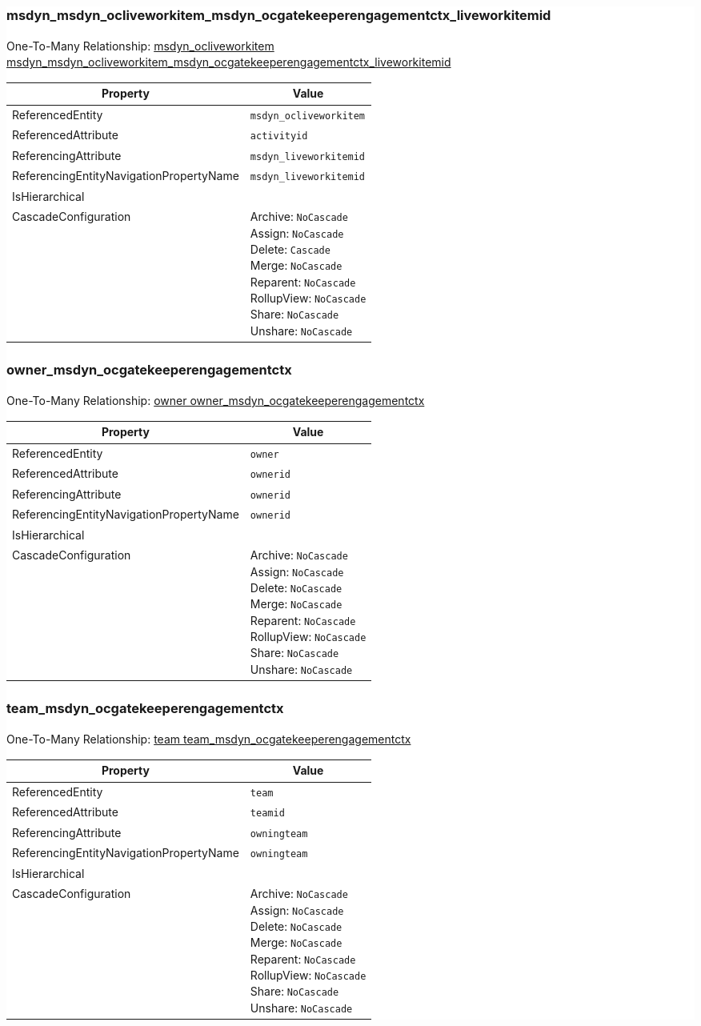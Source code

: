 ### <a name="BKMK_msdyn_msdyn_ocliveworkitem_msdyn_ocgatekeeperengagementctx_liveworkitemid"></a> msdyn_msdyn_ocliveworkitem_msdyn_ocgatekeeperengagementctx_liveworkitemid

One-To-Many Relationship: [msdyn_ocliveworkitem msdyn_msdyn_ocliveworkitem_msdyn_ocgatekeeperengagementctx_liveworkitemid](msdyn_ocliveworkitem.md#BKMK_msdyn_msdyn_ocliveworkitem_msdyn_ocgatekeeperengagementctx_liveworkitemid)

|Property|Value|
|---|---|
|ReferencedEntity|`msdyn_ocliveworkitem`|
|ReferencedAttribute|`activityid`|
|ReferencingAttribute|`msdyn_liveworkitemid`|
|ReferencingEntityNavigationPropertyName|`msdyn_liveworkitemid`|
|IsHierarchical||
|CascadeConfiguration|Archive: `NoCascade`<br />Assign: `NoCascade`<br />Delete: `Cascade`<br />Merge: `NoCascade`<br />Reparent: `NoCascade`<br />RollupView: `NoCascade`<br />Share: `NoCascade`<br />Unshare: `NoCascade`|

### <a name="BKMK_owner_msdyn_ocgatekeeperengagementctx"></a> owner_msdyn_ocgatekeeperengagementctx

One-To-Many Relationship: [owner owner_msdyn_ocgatekeeperengagementctx](owner.md#BKMK_owner_msdyn_ocgatekeeperengagementctx)

|Property|Value|
|---|---|
|ReferencedEntity|`owner`|
|ReferencedAttribute|`ownerid`|
|ReferencingAttribute|`ownerid`|
|ReferencingEntityNavigationPropertyName|`ownerid`|
|IsHierarchical||
|CascadeConfiguration|Archive: `NoCascade`<br />Assign: `NoCascade`<br />Delete: `NoCascade`<br />Merge: `NoCascade`<br />Reparent: `NoCascade`<br />RollupView: `NoCascade`<br />Share: `NoCascade`<br />Unshare: `NoCascade`|

### <a name="BKMK_team_msdyn_ocgatekeeperengagementctx"></a> team_msdyn_ocgatekeeperengagementctx

One-To-Many Relationship: [team team_msdyn_ocgatekeeperengagementctx](team.md#BKMK_team_msdyn_ocgatekeeperengagementctx)

|Property|Value|
|---|---|
|ReferencedEntity|`team`|
|ReferencedAttribute|`teamid`|
|ReferencingAttribute|`owningteam`|
|ReferencingEntityNavigationPropertyName|`owningteam`|
|IsHierarchical||
|CascadeConfiguration|Archive: `NoCascade`<br />Assign: `NoCascade`<br />Delete: `NoCascade`<br />Merge: `NoCascade`<br />Reparent: `NoCascade`<br />RollupView: `NoCascade`<br />Share: `NoCascade`<br />Unshare: `NoCascade`|
